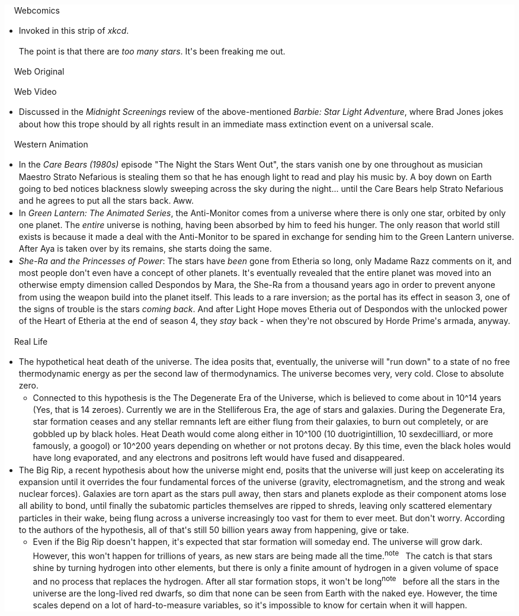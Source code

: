     Webcomics 

-   Invoked in this strip of _xkcd_.
    
    The point is that there are _too many stars_. It's been freaking me out.
    

    Web Original 

    Web Video 

-   Discussed in the _Midnight Screenings_ review of the above-mentioned _Barbie: Star Light Adventure_, where Brad Jones jokes about how this trope should by all rights result in an immediate mass extinction event on a universal scale.

    Western Animation 

-   In the _Care Bears (1980s)_ episode "The Night the Stars Went Out", the stars vanish one by one throughout as musician Maestro Strato Nefarious is stealing them so that he has enough light to read and play his music by. A boy down on Earth going to bed notices blackness slowly sweeping across the sky during the night... until the Care Bears help Strato Nefarious and he agrees to put all the stars back. Aww.
-   In _Green Lantern: The Animated Series_, the Anti-Monitor comes from a universe where there is only one star, orbited by only one planet. The _entire_ universe is nothing, having been absorbed by him to feed his hunger. The only reason that world still exists is because it made a deal with the Anti-Monitor to be spared in exchange for sending him to the Green Lantern universe. After Aya is taken over by its remains, she starts doing the same.
-   _She-Ra and the Princesses of Power_: The stars have _been_ gone from Etheria so long, only Madame Razz comments on it, and most people don't even have a concept of other planets. It's eventually revealed that the entire planet was moved into an otherwise empty dimension called Despondos by Mara, the She-Ra from a thousand years ago in order to prevent anyone from using the weapon build into the planet itself. This leads to a rare inversion; as the portal has its effect in season 3, one of the signs of trouble is the stars _coming back_. And after Light Hope moves Etheria out of Despondos with the unlocked power of the Heart of Etheria at the end of season 4, they _stay_ back - when they're not obscured by Horde Prime's armada, anyway.

    Real Life 

-   The hypothetical heat death of the universe. The idea posits that, eventually, the universe will "run down" to a state of no free thermodynamic energy as per the second law of thermodynamics. The universe becomes very, very cold. Close to absolute zero.
    -   Connected to this hypothesis is the The Degenerate Era of the Universe, which is believed to come about in 10^14 years (Yes, that is 14 zeroes). Currently we are in the Stelliferous Era, the age of stars and galaxies. During the Degenerate Era, star formation ceases and any stellar remnants left are either flung from their galaxies, to burn out completely, or are gobbled up by black holes. Heat Death would come along either in 10^100 (10 duotrigintillion, 10 sexdecilliard, or more famously, a googol) or 10^200 years depending on whether or not protons decay. By this time, even the black holes would have long evaporated, and any electrons and positrons left would have fused and disappeared.
-   The Big Rip, a recent hypothesis about how the universe might end, posits that the universe will just keep on accelerating its expansion until it overrides the four fundamental forces of the universe (gravity, electromagnetism, and the strong and weak nuclear forces). Galaxies are torn apart as the stars pull away, then stars and planets explode as their component atoms lose all ability to bond, until finally the subatomic particles themselves are ripped to shreds, leaving only scattered elementary particles in their wake, being flung across a universe increasingly too vast for them to ever meet. But don't worry. According to the authors of the hypothesis, all of that's still 50 billion years away from happening, give or take.
    -   Even if the Big Rip doesn't happen, it's expected that star formation will someday end. The universe will grow dark. However, this won't happen for trillions of years, as new stars are being made all the time.<sup>note&nbsp;</sup>  The catch is that stars shine by turning hydrogen into other elements, but there is only a finite amount of hydrogen in a given volume of space and no process that replaces the hydrogen. After all star formation stops, it won't be long<sup>note&nbsp;</sup>  before all the stars in the universe are the long-lived red dwarfs, so dim that none can be seen from Earth with the naked eye. However, the time scales depend on a lot of hard-to-measure variables, so it's impossible to know for certain when it will happen.